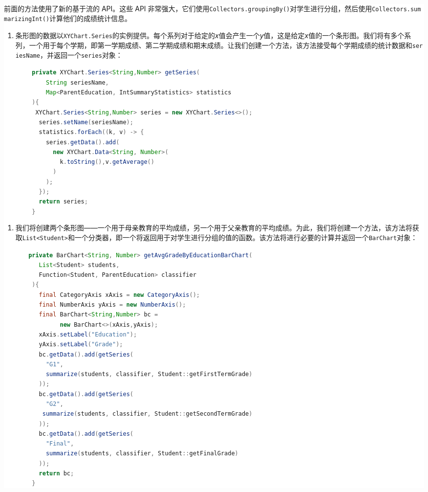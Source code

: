 前面的方法使用了新的基于流的 API。这些 API 非常强大，它们使用`Collectors.groupingBy()`对学生进行分组，然后使用`Collectors.summarizingInt()`计算他们的成绩统计信息。

1.  条形图的数据以`XYChart.Series`的实例提供。每个系列对于给定的*x*值会产生一个*y*值，这是给定*x*值的一个条形图。我们将有多个系列，一个用于每个学期，即第一学期成绩、第二学期成绩和期末成绩。让我们创建一个方法，该方法接受每个学期成绩的统计数据和`seriesName`，并返回一个`series`对象：

```java
        private XYChart.Series<String,Number> getSeries(
            String seriesName,
            Map<ParentEducation, IntSummaryStatistics> statistics
        ){
         XYChart.Series<String,Number> series = new XYChart.Series<>();
          series.setName(seriesName);
          statistics.forEach((k, v) -> {
            series.getData().add(
              new XYChart.Data<String, Number>(
                k.toString(),v.getAverage()
              )
            );
          });
          return series;
        }
```

1.  我们将创建两个条形图——一个用于母亲教育的平均成绩，另一个用于父亲教育的平均成绩。为此，我们将创建一个方法，该方法将获取`List<Student>`和一个分类器，即一个将返回用于对学生进行分组的值的函数。该方法将进行必要的计算并返回一个`BarChart`对象：

```java
       private BarChart<String, Number> getAvgGradeByEducationBarChart(
          List<Student> students,
          Function<Student, ParentEducation> classifier
        ){
          final CategoryAxis xAxis = new CategoryAxis();
          final NumberAxis yAxis = new NumberAxis();
          final BarChart<String,Number> bc = 
                new BarChart<>(xAxis,yAxis);
          xAxis.setLabel("Education");
          yAxis.setLabel("Grade");
          bc.getData().add(getSeries(
            "G1",
            summarize(students, classifier, Student::getFirstTermGrade)
          ));
          bc.getData().add(getSeries(
            "G2",
           summarize(students, classifier, Student::getSecondTermGrade)
          ));
          bc.getData().add(getSeries(
            "Final",
            summarize(students, classifier, Student::getFinalGrade)
          ));
          return bc;
        }
```
